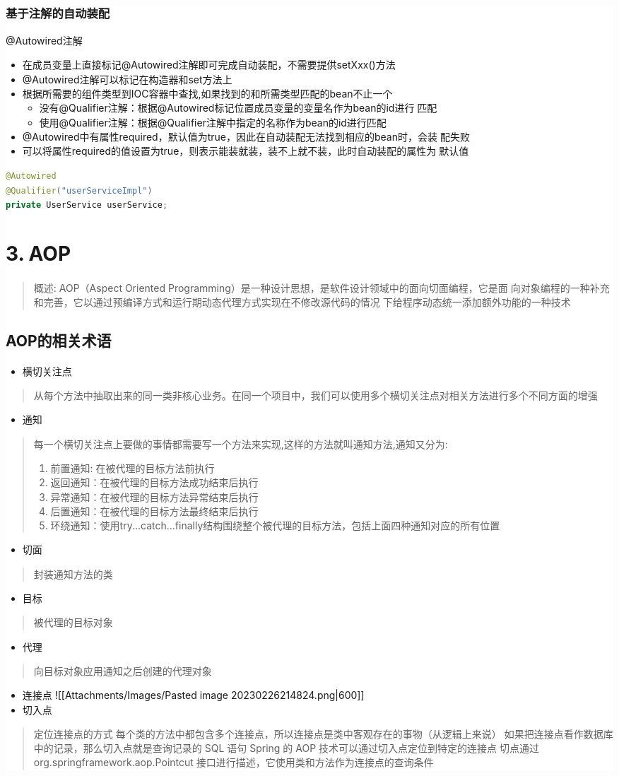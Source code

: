 ### 基于注解的自动装配

@Autowired注解
- 在成员变量上直接标记@Autowired注解即可完成自动装配，不需要提供setXxx()方法
- @Autowired注解可以标记在构造器和set方法上
- 根据所需要的组件类型到IOC容器中查找,如果找到的和所需类型匹配的bean不止一个
	- 没有@Qualifier注解：根据@Autowired标记位置成员变量的变量名作为bean的id进行 匹配
	- 使用@Qualifier注解：根据@Qualifier注解中指定的名称作为bean的id进行匹配
- @Autowired中有属性required，默认值为true，因此在自动装配无法找到相应的bean时，会装 配失败
- 可以将属性required的值设置为true，则表示能装就装，装不上就不装，此时自动装配的属性为 默认值

```java
@Autowired 
@Qualifier("userServiceImpl") 
private UserService userService;
```

# 3. AOP

> 概述:
> AOP（Aspect Oriented Programming）是一种设计思想，是软件设计领域中的面向切面编程，它是面 向对象编程的一种补充和完善，它以通过预编译方式和运行期动态代理方式实现在不修改源代码的情况 下给程序动态统一添加额外功能的一种技术

## AOP的相关术语

- 横切关注点
> 从每个方法中抽取出来的同一类非核心业务。在同一个项目中，我们可以使用多个横切关注点对相关方法进行多个不同方面的增强

- 通知
> 每一个横切关注点上要做的事情都需要写一个方法来实现,这样的方法就叫通知方法,通知又分为:
> 1. 前置通知: 在被代理的目标方法前执行
> 2. 返回通知：在被代理的目标方法成功结束后执行
> 3. 异常通知：在被代理的目标方法异常结束后执行
> 4. 后置通知：在被代理的目标方法最终结束后执行
> 5. 环绕通知：使用try...catch...finally结构围绕整个被代理的目标方法，包括上面四种通知对应的所有位置

- 切面
>封装通知方法的类

- 目标
>被代理的目标对象

- 代理
>向目标对象应用通知之后创建的代理对象

- 连接点
![[Attachments/Images/Pasted image 20230226214824.png|600]]
- 切入点
>定位连接点的方式
>每个类的方法中都包含多个连接点，所以连接点是类中客观存在的事物（从逻辑上来说） 
>如果把连接点看作数据库中的记录，那么切入点就是查询记录的 SQL 语句 
>Spring 的 AOP 技术可以通过切入点定位到特定的连接点
>切点通过 org.springframework.aop.Pointcut 接口进行描述，它使用类和方法作为连接点的查询条件
